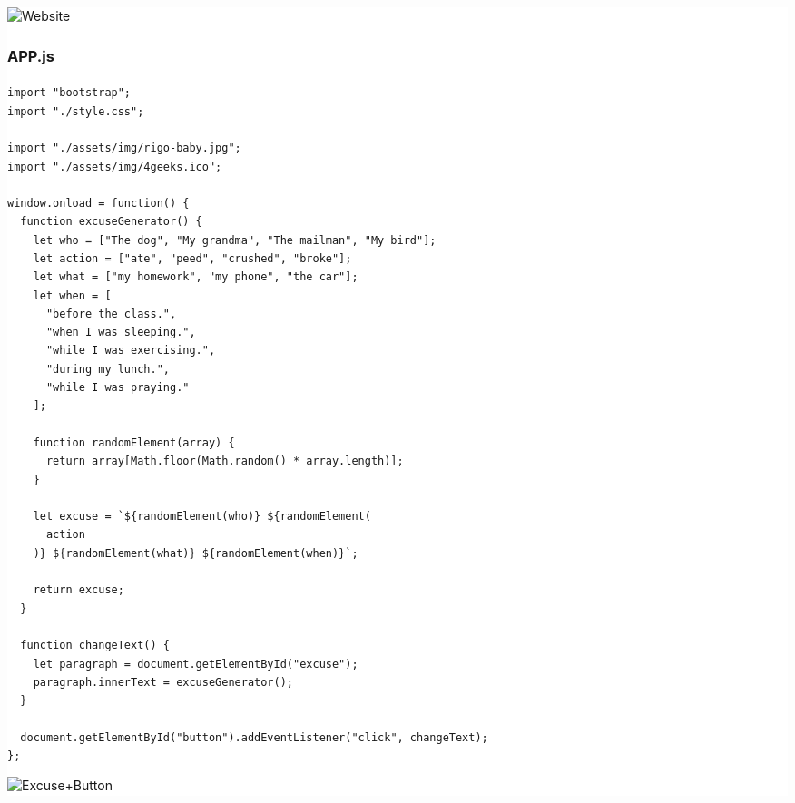 <img width="1662" alt="Website" src="https://github.com/4GeeksAcademy/menr_25-excuse-generator/assets/143790463/0d4df411-675c-4cb9-9669-3d22b84aabe1">

### APP.js
```
import "bootstrap";
import "./style.css";

import "./assets/img/rigo-baby.jpg";
import "./assets/img/4geeks.ico";

window.onload = function() {
  function excuseGenerator() {
    let who = ["The dog", "My grandma", "The mailman", "My bird"];
    let action = ["ate", "peed", "crushed", "broke"];
    let what = ["my homework", "my phone", "the car"];
    let when = [
      "before the class.",
      "when I was sleeping.",
      "while I was exercising.",
      "during my lunch.",
      "while I was praying."
    ];

    function randomElement(array) {
      return array[Math.floor(Math.random() * array.length)];
    }

    let excuse = `${randomElement(who)} ${randomElement(
      action
    )} ${randomElement(what)} ${randomElement(when)}`;

    return excuse;
  }

  function changeText() {
    let paragraph = document.getElementById("excuse");
    paragraph.innerText = excuseGenerator();
  }

  document.getElementById("button").addEventListener("click", changeText);
};
```

<img width="649" alt="Excuse+Button" src="https://github.com/4GeeksAcademy/menr_25-excuse-generator/assets/143790463/8afd8931-dfbd-4370-aaa7-5bcebc22924d">

